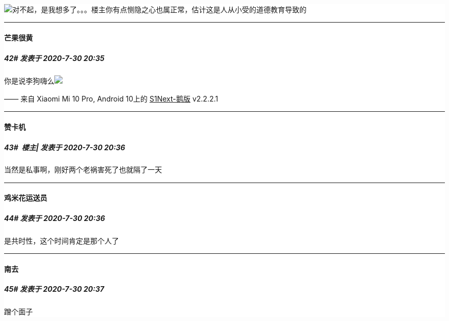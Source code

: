 <img src="https://static.saraba1st.com/image/smiley/face2017/068.png" referrerpolicy="no-referrer">对不起，是我想多了。。。楼主你有点恻隐之心也属正常，估计这是人从小受的道德教育导致的







*****

####  芒果很黄  
##### 42#       发表于 2020-7-30 20:35




你是说李狗嗨么<img src="https://static.saraba1st.com/image/smiley/face2017/038.png" referrerpolicy="no-referrer">

—— 来自 Xiaomi Mi 10 Pro, Android 10上的 [S1Next-鹅版](https://github.com/ykrank/S1-Next/releases) v2.2.2.1







*****

####  赞卡机  
##### 43#         楼主| 发表于 2020-7-30 20:36




当然是私事啊，刚好两个老祸害死了也就隔了一天







*****

####  鸡米花运送员  
##### 44#       发表于 2020-7-30 20:36




是共时性，这个时间肯定是那个人了







*****

####  南去  
##### 45#       发表于 2020-7-30 20:37




蹭个面子
